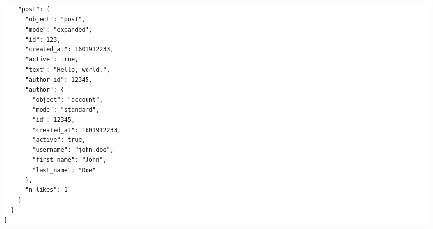 ```
    "post": {
      "object": "post",
      "mode": "expanded",
      "id": 123,
      "created_at": 1601912233,
      "active": true,
      "text": "Hello, world.",
      "author_id": 12345,
      "author": {
        "object": "account",
        "mode": "standard",
        "id": 12345,
        "created_at": 1601912233,
        "active": true,
        "username": "john.doe",
        "first_name": "John",
        "last_name": "Doe"
      },
      "n_likes": 1
    }
  }
]
```
